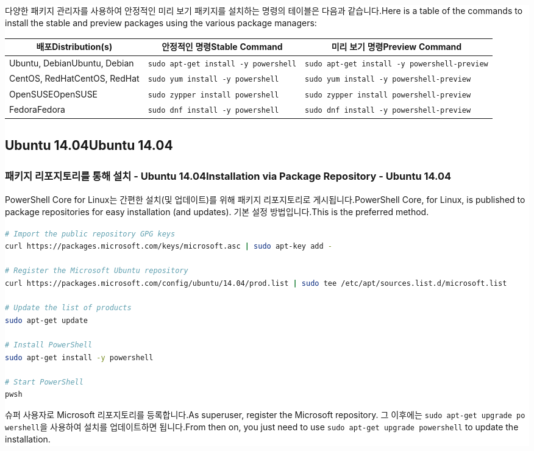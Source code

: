 <span data-ttu-id="7c89f-112">다양한 패키지 관리자를 사용하여 안정적인 미리 보기 패키지를 설치하는 명령의 테이블은 다음과 같습니다.</span><span class="sxs-lookup"><span data-stu-id="7c89f-112">Here is a table of the commands to install the stable and preview packages using the various package managers:</span></span>

|<span data-ttu-id="7c89f-113">배포</span><span class="sxs-lookup"><span data-stu-id="7c89f-113">Distribution(s)</span></span>|<span data-ttu-id="7c89f-114">안정적인 명령</span><span class="sxs-lookup"><span data-stu-id="7c89f-114">Stable Command</span></span> | <span data-ttu-id="7c89f-115">미리 보기 명령</span><span class="sxs-lookup"><span data-stu-id="7c89f-115">Preview Command</span></span> |
|---------------|---------------|-----------------|
| <span data-ttu-id="7c89f-116">Ubuntu, Debian</span><span class="sxs-lookup"><span data-stu-id="7c89f-116">Ubuntu, Debian</span></span> |`sudo apt-get install -y powershell`| `sudo apt-get install -y powershell-preview`|
| <span data-ttu-id="7c89f-117">CentOS, RedHat</span><span class="sxs-lookup"><span data-stu-id="7c89f-117">CentOS, RedHat</span></span> |`sudo yum install -y powershell` | `sudo yum install -y powershell-preview`|
| <span data-ttu-id="7c89f-118">OpenSUSE</span><span class="sxs-lookup"><span data-stu-id="7c89f-118">OpenSUSE</span></span> |`sudo zypper install powershell` | `sudo zypper install powershell-preview`|
| <span data-ttu-id="7c89f-119">Fedora</span><span class="sxs-lookup"><span data-stu-id="7c89f-119">Fedora</span></span>   |`sudo dnf install -y powershell` | `sudo dnf install -y powershell-preview`|

## <a name="ubuntu-1404"></a><span data-ttu-id="7c89f-120">Ubuntu 14.04</span><span class="sxs-lookup"><span data-stu-id="7c89f-120">Ubuntu 14.04</span></span>

### <a name="installation-via-package-repository---ubuntu-1404"></a><span data-ttu-id="7c89f-121">패키지 리포지토리를 통해 설치 - Ubuntu 14.04</span><span class="sxs-lookup"><span data-stu-id="7c89f-121">Installation via Package Repository - Ubuntu 14.04</span></span>

<span data-ttu-id="7c89f-122">PowerShell Core for Linux는 간편한 설치(및 업데이트)를 위해 패키지 리포지토리로 게시됩니다.</span><span class="sxs-lookup"><span data-stu-id="7c89f-122">PowerShell Core, for Linux, is published to package repositories for easy installation (and updates).</span></span>
<span data-ttu-id="7c89f-123">기본 설정 방법입니다.</span><span class="sxs-lookup"><span data-stu-id="7c89f-123">This is the preferred method.</span></span>

```sh
# Import the public repository GPG keys
curl https://packages.microsoft.com/keys/microsoft.asc | sudo apt-key add -

# Register the Microsoft Ubuntu repository
curl https://packages.microsoft.com/config/ubuntu/14.04/prod.list | sudo tee /etc/apt/sources.list.d/microsoft.list

# Update the list of products
sudo apt-get update

# Install PowerShell
sudo apt-get install -y powershell

# Start PowerShell
pwsh
```

<span data-ttu-id="7c89f-124">슈퍼 사용자로 Microsoft 리포지토리를 등록합니다.</span><span class="sxs-lookup"><span data-stu-id="7c89f-124">As superuser, register the Microsoft repository.</span></span>
<span data-ttu-id="7c89f-125">그 이후에는 `sudo apt-get upgrade powershell`을 사용하여 설치를 업데이트하면 됩니다.</span><span class="sxs-lookup"><span data-stu-id="7c89f-125">From then on, you just need to use `sudo apt-get upgrade powershell` to update the installation.</span></span>
